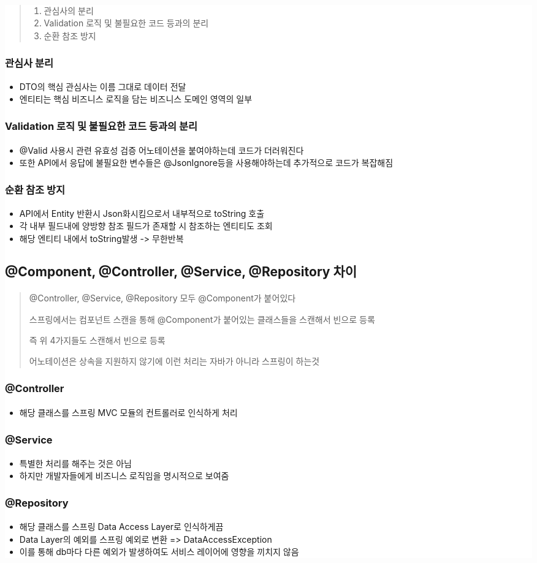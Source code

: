 > 1. 관심사의 분리
> 2. Validation 로직 및 불필요한 코드 등과의 분리
> 3. 순환 참조 방지

### 관심사 분리

- DTO의 핵심 관심사는 이름 그대로 데이터 전달
- 엔티티는 핵심 비즈니스 로직을 담는 비즈니스 도메인 영역의 일부

### Validation 로직 및 불필요한 코드 등과의 분리

- @Valid 사용시 관련 유효성 검증 어노테이션을 붙여야하는데 코드가 더러워진다
- 또한 API에서 응답에 불필요한 변수들은 @JsonIgnore등을 사용해야하는데 추가적으로 코드가 복잡해짐

### 순환 참조 방지

- API에서 Entity 반환시 Json화시킴으로서 내부적으로 toString 호출
- 각 내부 필드내에 양방향 참조 필드가 존재할 시 참조하는 엔티티도 조회
- 해당 엔티티 내에서 toString발생 -> 무한반복

## @Component, @Controller, @Service, @Repository 차이

> @Controller, @Service, @Repository 모두 @Component가 붙어있다
>
> 스프링에서는 컴포넌트 스캔을 통해 @Component가 붙어있는 클래스들을 스캔해서 빈으로 등록
>
> 즉 위 4가지들도 스캔해서 빈으로 등록
>
> 어노테이션은 상속을 지원하지 않기에 이런 처리는 자바가 아니라 스프링이 하는것

### @Controller

- 해당 클래스를 스프링 MVC 모듈의 컨트롤러로 인식하게 처리

### @Service

- 특별한 처리를 해주는 것은 아님
- 하지만 개발자들에게 비즈니스 로직임을 명시적으로 보여줌

### @Repository

- 해당 클래스를 스프링 Data Access Layer로 인식하게끔
- Data Layer의 예외를 스프링 예외로 변환 => DataAccessException
- 이를 통해 db마다 다른 예외가 발생하여도 서비스 레이어에 영향을 끼치지 않음
